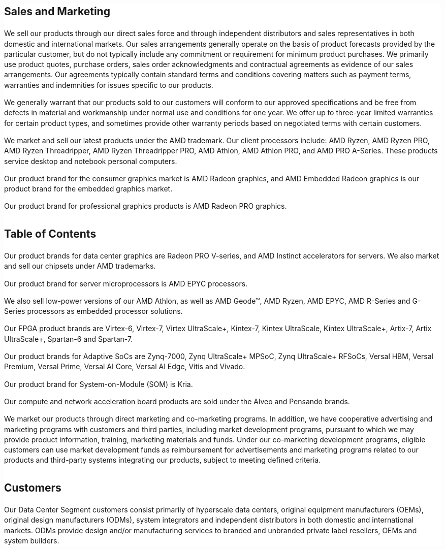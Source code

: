 Sales and Marketing
-------------------

We sell our products through our direct sales force and through independent distributors and sales representatives in both domestic and international markets. Our sales arrangements generally operate on the basis of product forecasts provided by the particular customer, but do not typically include any commitment or requirement for minimum product purchases. We primarily use product quotes, purchase orders, sales order acknowledgments and contractual agreements as evidence of our sales arrangements. Our agreements typically contain standard terms and conditions covering matters such as payment terms, warranties and indemnities for issues specific to our products.

We generally warrant that our products sold to our customers will conform to our approved specifications and be free from defects in material and workmanship under normal use and conditions for one year. We offer up to three-year limited warranties for certain product types, and sometimes provide other warranty periods based on negotiated terms with certain customers.

We market and sell our latest products under the AMD trademark. Our client processors include: AMD Ryzen, AMD Ryzen PRO, AMD Ryzen Threadripper, AMD Ryzen Threadripper PRO, AMD Athlon, AMD Athlon PRO, and AMD PRO A-Series. These products service desktop and notebook personal computers.

Our product brand for the consumer graphics market is AMD Radeon graphics, and AMD Embedded Radeon graphics is our product brand for the embedded graphics market.

Our product brand for professional graphics products is AMD Radeon PRO graphics.

Table of Contents
-----------------

Our product brands for data center graphics are Radeon PRO V-series, and AMD Instinct accelerators for servers. We also market and sell our chipsets under AMD trademarks.

Our product brand for server microprocessors is AMD EPYC processors.

We also sell low-power versions of our AMD Athlon, as well as AMD Geode™, AMD Ryzen, AMD EPYC, AMD R-Series and G-Series processors as embedded processor solutions.

Our FPGA product brands are Virtex-6, Virtex-7, Virtex UltraScale+, Kintex-7, Kintex UltraScale, Kintex UltraScale+, Artix-7, Artix UltraScale+, Spartan-6 and Spartan-7.

Our product brands for Adaptive SoCs are Zynq-7000, Zynq UltraScale+ MPSoC, Zynq UltraScale+ RFSoCs, Versal HBM, Versal Premium, Versal Prime, Versal AI Core, Versal AI Edge, Vitis and Vivado.

Our product brand for System-on-Module (SOM) is Kria.

Our compute and network acceleration board products are sold under the Alveo and Pensando brands.

We market our products through direct marketing and co-marketing programs. In addition, we have cooperative advertising and marketing programs with customers and third parties, including market development programs, pursuant to which we may provide product information, training, marketing materials and funds. Under our co-marketing development programs, eligible customers can use market development funds as reimbursement for advertisements and marketing programs related to our products and third-party systems integrating our products, subject to meeting defined criteria.

Customers
---------

Our Data Center Segment customers consist primarily of hyperscale data centers, original equipment manufacturers (OEMs), original design manufacturers (ODMs), system integrators and independent distributors in both domestic and international markets. ODMs provide design and/or manufacturing services to branded and unbranded private label resellers, OEMs and system builders.
